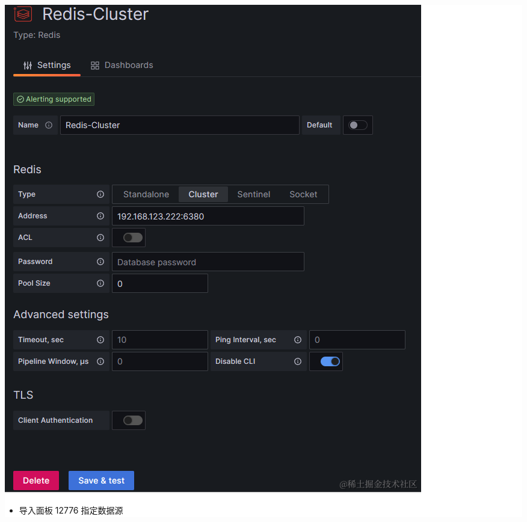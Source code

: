 ![](devops_prometheus_grafana_install_use_db_site_monitor/662652-20231206233226206-118653320.png)

-   导入面板 12776 指定数据源
